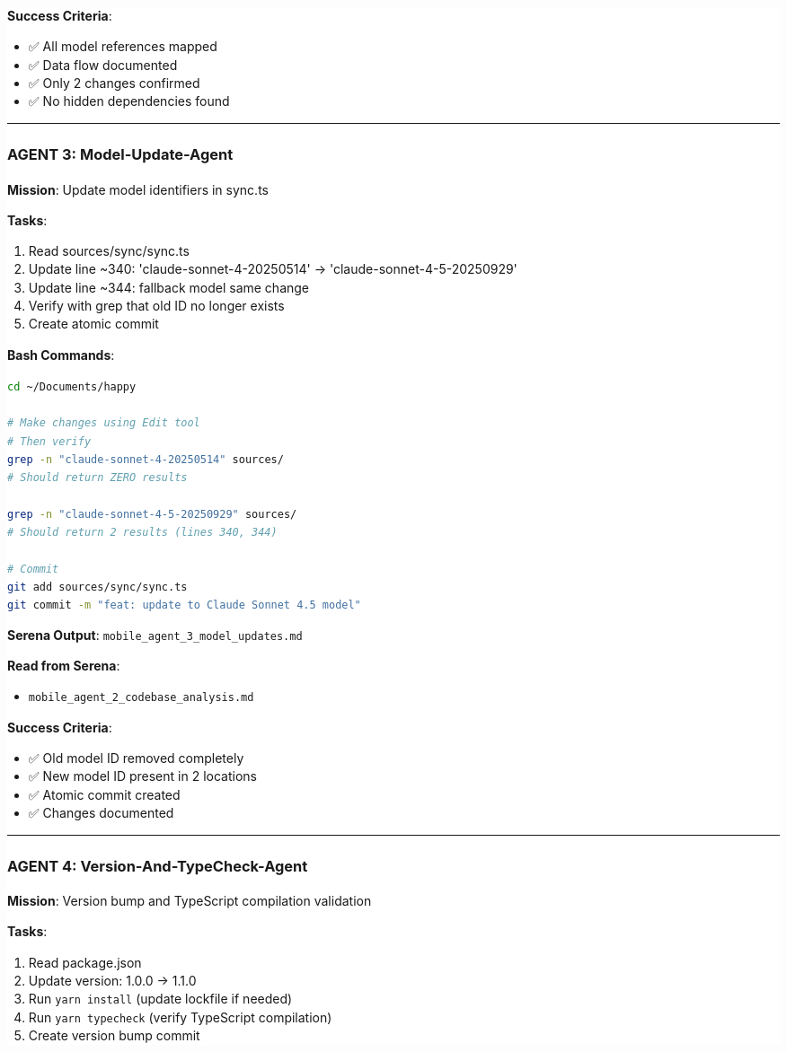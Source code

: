 **Success Criteria**:
- ✅ All model references mapped
- ✅ Data flow documented
- ✅ Only 2 changes confirmed
- ✅ No hidden dependencies found

---

### AGENT 3: Model-Update-Agent

**Mission**: Update model identifiers in sync.ts

**Tasks**:
1. Read sources/sync/sync.ts
2. Update line ~340: 'claude-sonnet-4-20250514' → 'claude-sonnet-4-5-20250929'
3. Update line ~344: fallback model same change
4. Verify with grep that old ID no longer exists
5. Create atomic commit

**Bash Commands**:
```bash
cd ~/Documents/happy

# Make changes using Edit tool
# Then verify
grep -n "claude-sonnet-4-20250514" sources/
# Should return ZERO results

grep -n "claude-sonnet-4-5-20250929" sources/
# Should return 2 results (lines 340, 344)

# Commit
git add sources/sync/sync.ts
git commit -m "feat: update to Claude Sonnet 4.5 model"
```

**Serena Output**: `mobile_agent_3_model_updates.md`

**Read from Serena**:
- `mobile_agent_2_codebase_analysis.md`

**Success Criteria**:
- ✅ Old model ID removed completely
- ✅ New model ID present in 2 locations
- ✅ Atomic commit created
- ✅ Changes documented

---

### AGENT 4: Version-And-TypeCheck-Agent

**Mission**: Version bump and TypeScript compilation validation

**Tasks**:
1. Read package.json
2. Update version: 1.0.0 → 1.1.0
3. Run `yarn install` (update lockfile if needed)
4. Run `yarn typecheck` (verify TypeScript compilation)
5. Create version bump commit
